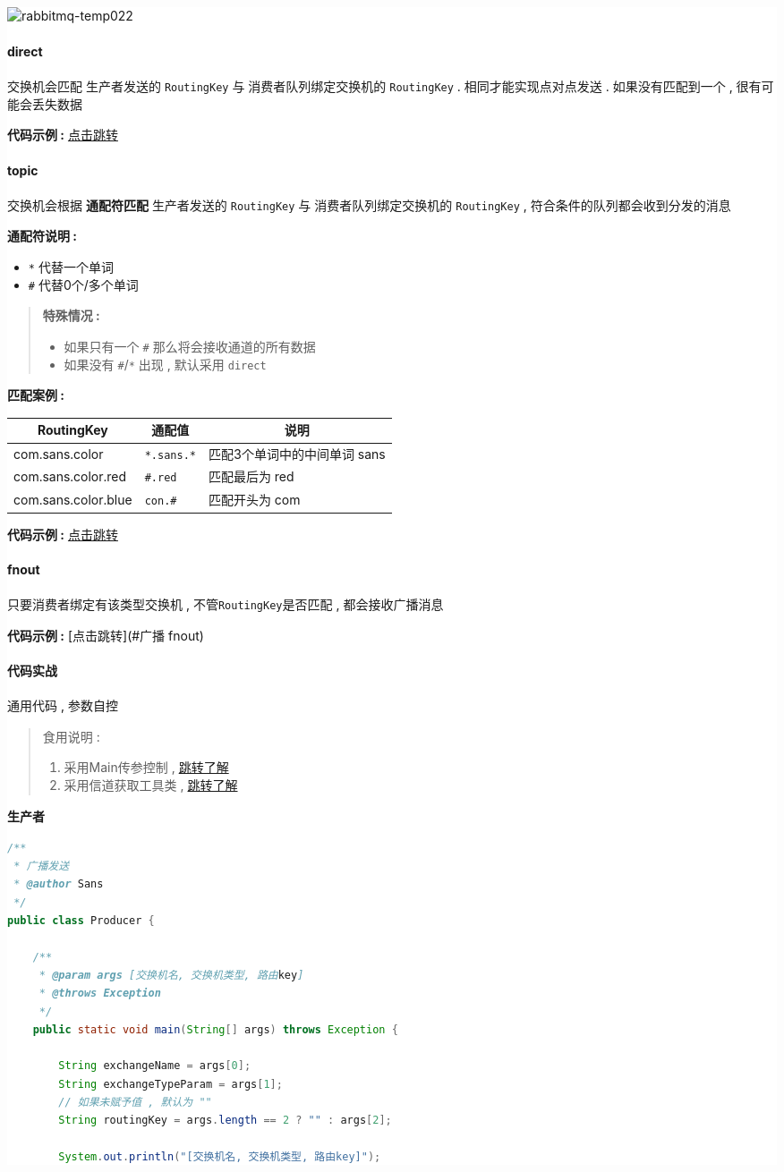 ![rabbitmq-temp02](https://image.bozhu12.cc/myblog/rabbitmq/Rabbitmq02.png)2  

#### direct

交换机会匹配 生产者发送的 `RoutingKey` 与 消费者队列绑定交换机的 `RoutingKey` . 相同才能实现点对点发送 . 如果没有匹配到一个 , 很有可能会丢失数据

**代码示例 :** [点击跳转](#direct点对点测试)  

#### topic

交换机会根据 **通配符匹配** 生产者发送的 `RoutingKey` 与 消费者队列绑定交换机的 `RoutingKey` , 符合条件的队列都会收到分发的消息

**通配符说明 :** 

- `*` 代替一个单词
- `#` 代替0个/多个单词

> **特殊情况 :** 
>
> - 如果只有一个 `#` 那么将会接收通道的所有数据 
> - 如果没有 `#`/`*` 出现 , 默认采用 `direct` 

**匹配案例 :** 

| RoutingKey          | 通配值     | 说明                         |
| ------------------- | ---------- | ---------------------------- |
| com.sans.color      | `*.sans.*` | 匹配3个单词中的中间单词 sans |
| com.sans.color.red  | `#.red`    | 匹配最后为 red               |
| com.sans.color.blue | `con.#`    | 匹配开头为 com               |

**代码示例 :** [点击跳转](#topic发布订阅) 

#### fnout

只要消费者绑定有该类型交换机 , 不管`RoutingKey`是否匹配 , 都会接收广播消息 

**代码示例 :** [点击跳转](#广播 fnout) 

#### 代码实战

通用代码 , 参数自控

> 食用说明 : 
>
> 1. 采用Main传参控制 , [跳转了解](#多服务运行) 
> 2. 采用信道获取工具类 , [跳转了解](#工具类优化) 

**生产者**

```java
/**
 * 广播发送
 * @author Sans
 */
public class Producer {

    /**
     * @param args [交换机名, 交换机类型, 路由key]
     * @throws Exception
     */
    public static void main(String[] args) throws Exception {

        String exchangeName = args[0];
        String exchangeTypeParam = args[1];
        // 如果未赋予值 , 默认为 ""
        String routingKey = args.length == 2 ? "" : args[2];

        System.out.println("[交换机名, 交换机类型, 路由key]");
```